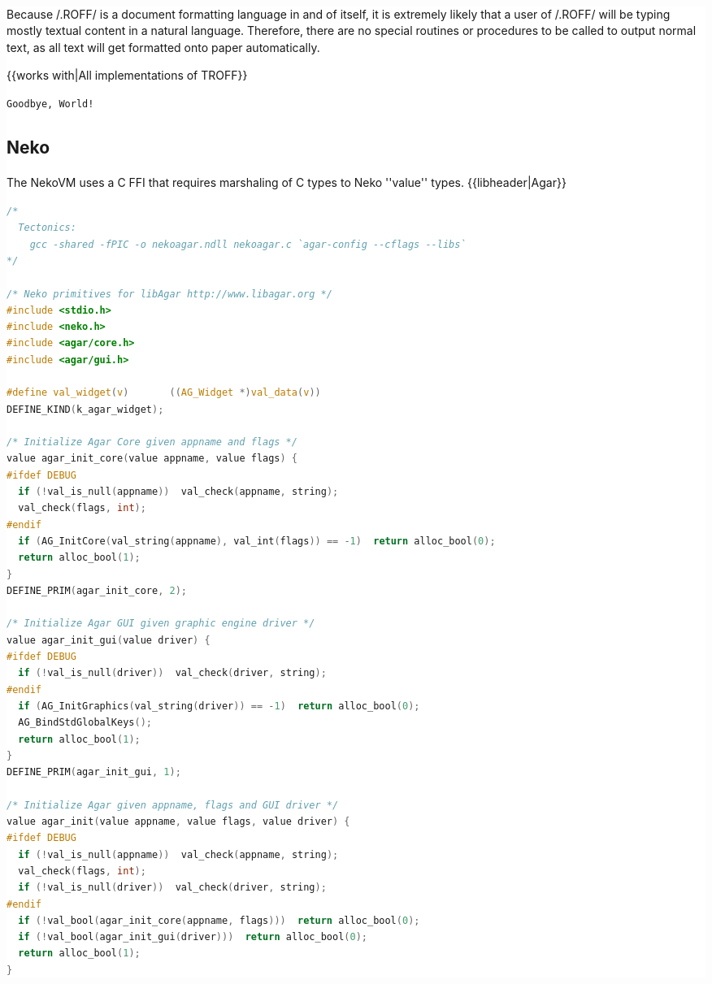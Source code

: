 Because /.ROFF/ is a document formatting language in and of itself, it is extremely likely that a user of /.ROFF/ will be typing mostly textual content in a natural language.  Therefore, there are no special routines or procedures to be called to output normal text, as all text will get formatted onto paper automatically.

{{works with|All implementations of TROFF}}


```N/t/roff
Goodbye, World!
```



## Neko

The NekoVM uses a C FFI that requires marshaling of C types to Neko ''value'' types.
{{libheader|Agar}}

```c
/*
  Tectonics:
    gcc -shared -fPIC -o nekoagar.ndll nekoagar.c `agar-config --cflags --libs`
*/

/* Neko primitives for libAgar http://www.libagar.org */
#include <stdio.h>
#include <neko.h>
#include <agar/core.h>
#include <agar/gui.h>

#define val_widget(v)       ((AG_Widget *)val_data(v))
DEFINE_KIND(k_agar_widget);

/* Initialize Agar Core given appname and flags */
value agar_init_core(value appname, value flags) {
#ifdef DEBUG
  if (!val_is_null(appname))  val_check(appname, string);
  val_check(flags, int);
#endif
  if (AG_InitCore(val_string(appname), val_int(flags)) == -1)  return alloc_bool(0);
  return alloc_bool(1);
}
DEFINE_PRIM(agar_init_core, 2);

/* Initialize Agar GUI given graphic engine driver */
value agar_init_gui(value driver) {
#ifdef DEBUG
  if (!val_is_null(driver))  val_check(driver, string);
#endif
  if (AG_InitGraphics(val_string(driver)) == -1)  return alloc_bool(0);
  AG_BindStdGlobalKeys();
  return alloc_bool(1);
}
DEFINE_PRIM(agar_init_gui, 1);

/* Initialize Agar given appname, flags and GUI driver */
value agar_init(value appname, value flags, value driver) {
#ifdef DEBUG
  if (!val_is_null(appname))  val_check(appname, string);
  val_check(flags, int);
  if (!val_is_null(driver))  val_check(driver, string);
#endif
  if (!val_bool(agar_init_core(appname, flags)))  return alloc_bool(0);
  if (!val_bool(agar_init_gui(driver)))  return alloc_bool(0);
  return alloc_bool(1);
}
```